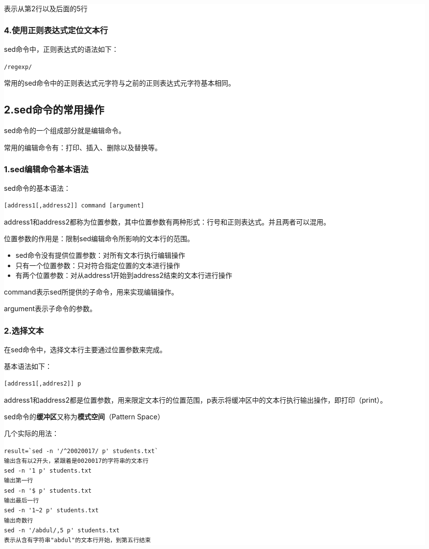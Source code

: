 表示从第2行以及后面的5行

### 4.使用正则表达式定位文本行

sed命令中，正则表达式的语法如下：

    /regexp/

常用的sed命令中的正则表达式元字符与之前的正则表达式元字符基本相同。

## 2.sed命令的常用操作

sed命令的一个组成部分就是编辑命令。

常用的编辑命令有：打印、插入、删除以及替换等。

### 1.sed编辑命令基本语法

sed命令的基本语法：

    [address1[,address2]] command [argument]

address1和address2都称为位置参数，其中位置参数有两种形式：行号和正则表达式。并且两者可以混用。

位置参数的作用是：限制sed编辑命令所影响的文本行的范围。

* sed命令没有提供位置参数：对所有文本行执行编辑操作
* 只有一个位置参数：只对符合指定位置的文本进行操作
* 有两个位置参数：对从address1开始到address2结束的文本行进行操作

command表示sed所提供的子命令，用来实现编辑操作。

argument表示子命令的参数。

### 2.选择文本

在sed命令中，选择文本行主要通过位置参数来完成。

基本语法如下：
    
    [address1[,addres2]] p

address1和address2都是位置参数，用来限定文本行的位置范围，p表示将缓冲区中的文本行执行输出操作，即打印（print）。

sed命令的**缓冲区**又称为**模式空间**（Pattern Space）

几个实际的用法：

    result=`sed -n '/^20020017/ p' students.txt`
    输出含有以2开头，紧跟着是0020017的字符串的文本行
    sed -n '1 p' students.txt
    输出第一行
    sed -n '$ p' students.txt
    输出最后一行
    sed -n '1~2 p' students.txt
    输出奇数行
    sed -n '/abdul/,5 p' students.txt
    表示从含有字符串"abdul"的文本行开始，到第五行结束
